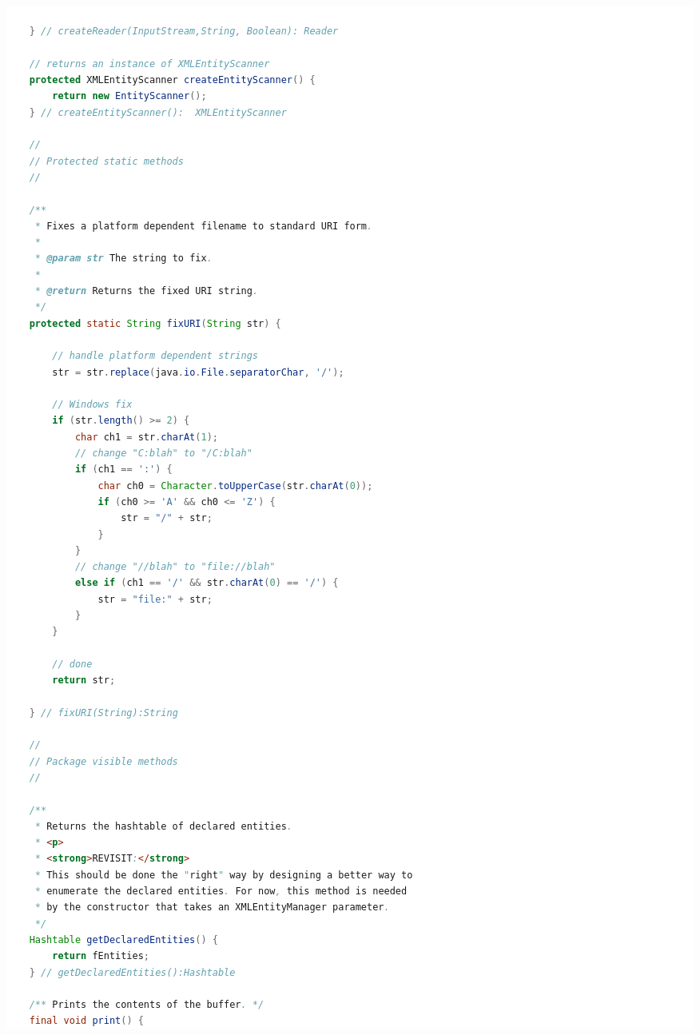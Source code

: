 ```java

    } // createReader(InputStream,String, Boolean): Reader

    // returns an instance of XMLEntityScanner
    protected XMLEntityScanner createEntityScanner() {
        return new EntityScanner();
    } // createEntityScanner():  XMLEntityScanner

    //
    // Protected static methods
    //

    /**
     * Fixes a platform dependent filename to standard URI form.
     *
     * @param str The string to fix.
     *
     * @return Returns the fixed URI string.
     */
    protected static String fixURI(String str) {

        // handle platform dependent strings
        str = str.replace(java.io.File.separatorChar, '/');

        // Windows fix
        if (str.length() >= 2) {
            char ch1 = str.charAt(1);
            // change "C:blah" to "/C:blah"
            if (ch1 == ':') {
                char ch0 = Character.toUpperCase(str.charAt(0));
                if (ch0 >= 'A' && ch0 <= 'Z') {
                    str = "/" + str;
                }
            }
            // change "//blah" to "file://blah"
            else if (ch1 == '/' && str.charAt(0) == '/') {
                str = "file:" + str;
            }
        }

        // done
        return str;

    } // fixURI(String):String

    //
    // Package visible methods
    //

    /**
     * Returns the hashtable of declared entities.
     * <p>
     * <strong>REVISIT:</strong>
     * This should be done the "right" way by designing a better way to
     * enumerate the declared entities. For now, this method is needed
     * by the constructor that takes an XMLEntityManager parameter.
     */
    Hashtable getDeclaredEntities() {
        return fEntities;
    } // getDeclaredEntities():Hashtable

    /** Prints the contents of the buffer. */
    final void print() {
```